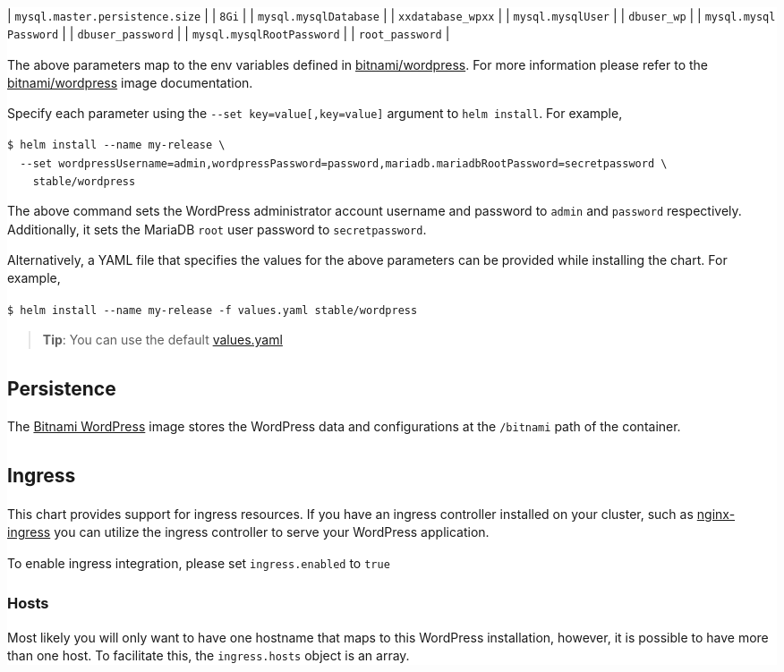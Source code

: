 | `mysql.master.persistence.size` | | `8Gi` |
| `mysql.mysqlDatabase` | | `xxdatabase_wpxx` |
| `mysql.mysqlUser` | | `dbuser_wp` |
| `mysql.mysqlPassword` | | `dbuser_password` |
| `mysql.mysqlRootPassword` | | `root_password` |


The above parameters map to the env variables defined in [bitnami/wordpress](http://github.com/bitnami/bitnami-docker-wordpress). For more information please refer to the [bitnami/wordpress](http://github.com/bitnami/bitnami-docker-wordpress) image documentation.

Specify each parameter using the `--set key=value[,key=value]` argument to `helm install`. For example,

```console
$ helm install --name my-release \
  --set wordpressUsername=admin,wordpressPassword=password,mariadb.mariadbRootPassword=secretpassword \
    stable/wordpress
```

The above command sets the WordPress administrator account username and password to `admin` and `password` respectively. Additionally, it sets the MariaDB `root` user password to `secretpassword`.

Alternatively, a YAML file that specifies the values for the above parameters can be provided while installing the chart. For example,

```console
$ helm install --name my-release -f values.yaml stable/wordpress
```

> **Tip**: You can use the default [values.yaml](values.yaml)


## Persistence

The [Bitnami WordPress](https://github.com/bitnami/bitnami-docker-wordpress) image stores the WordPress data and configurations at the `/bitnami` path of the container.

## Ingress

This chart provides support for ingress resources. If you have an
ingress controller installed on your cluster, such as [nginx-ingress](https://kubeapps.com/charts/stable/nginx-ingress) you can utilize
the ingress controller to serve your WordPress application.

To enable ingress integration, please set `ingress.enabled` to `true`

### Hosts

Most likely you will only want to have one hostname that maps to this
WordPress installation, however, it is possible to have more than one
host.  To facilitate this, the `ingress.hosts` object is an array.
